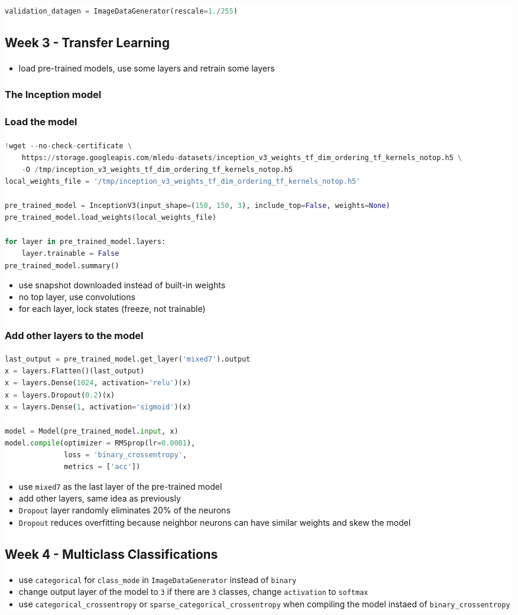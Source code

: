 ```python
validation_datagen = ImageDataGenerator(rescale=1./255)
```

## Week 3 - Transfer Learning
- load pre-trained models, use some layers and retrain some layers
### The Inception model
### Load the model
```python
!wget --no-check-certificate \
    https://storage.googleapis.com/mledu-datasets/inception_v3_weights_tf_dim_ordering_tf_kernels_notop.h5 \
    -O /tmp/inception_v3_weights_tf_dim_ordering_tf_kernels_notop.h5
local_weights_file = '/tmp/inception_v3_weights_tf_dim_ordering_tf_kernels_notop.h5'

pre_trained_model = InceptionV3(input_shape=(150, 150, 3), include_top=False, weights=None)
pre_trained_model.load_weights(local_weights_file)

for layer in pre_trained_model.layers:
    layer.trainable = False
pre_trained_model.summary()
```
- use snapshot downloaded instead of built-in weights
- no top layer, use convolutions
- for each layer, lock states (freeze, not trainable)
### Add other layers to the model
```python
last_output = pre_trained_model.get_layer('mixed7').output
x = layers.Flatten()(last_output)
x = layers.Dense(1024, activation='relu')(x)
x = layers.Dropout(0.2)(x)
x = layers.Dense(1, activation='sigmoid')(x)

model = Model(pre_trained_model.input, x) 
model.compile(optimizer = RMSprop(lr=0.0001), 
              loss = 'binary_crossentropy', 
              metrics = ['acc'])
```
- use `mixed7` as the last layer of the pre-trained model
- add other layers, same idea as previously
- `Dropout` layer randomly eliminates 20% of the neurons
- `Dropout` reduces overfitting because neighbor neurons can have similar weights and skew the model

## Week 4 - Multiclass Classifications
- use `categorical` for `class_mode` in `ImageDataGenerator` instead of `binary`
- change output layer of the model to `3` if there are `3` classes, change `activation` to `softmax`
- use `categorical_crossentropy` or `sparse_categorical_crossentropy` when compiling the model instaed of `binary_crossentropy`
